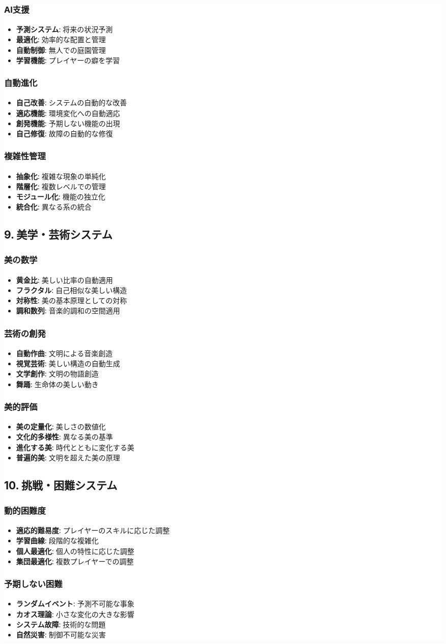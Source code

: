 ### AI支援
- **予測システム**: 将来の状況予測
- **最適化**: 効率的な配置と管理
- **自動制御**: 無人での庭園管理
- **学習機能**: プレイヤーの癖を学習

### 自動進化
- **自己改善**: システムの自動的な改善
- **適応機能**: 環境変化への自動適応
- **創発機能**: 予期しない機能の出現
- **自己修復**: 故障の自動的な修復

### 複雑性管理
- **抽象化**: 複雑な現象の単純化
- **階層化**: 複数レベルでの管理
- **モジュール化**: 機能の独立化
- **統合化**: 異なる系の統合

## 9. 美学・芸術システム

### 美の数学
- **黄金比**: 美しい比率の自動適用
- **フラクタル**: 自己相似な美しい構造
- **対称性**: 美の基本原理としての対称
- **調和数列**: 音楽的調和の空間適用

### 芸術の創発
- **自動作曲**: 文明による音楽創造
- **視覚芸術**: 美しい構造の自動生成
- **文学創作**: 文明の物語創造
- **舞踊**: 生命体の美しい動き

### 美的評価
- **美の定量化**: 美しさの数値化
- **文化的多様性**: 異なる美の基準
- **進化する美**: 時代とともに変化する美
- **普遍的美**: 文明を超えた美の原理

## 10. 挑戦・困難システム

### 動的困難度
- **適応的難易度**: プレイヤーのスキルに応じた調整
- **学習曲線**: 段階的な複雑化
- **個人最適化**: 個人の特性に応じた調整
- **集団最適化**: 複数プレイヤーでの調整

### 予期しない困難
- **ランダムイベント**: 予測不可能な事象
- **カオス理論**: 小さな変化の大きな影響
- **システム故障**: 技術的な問題
- **自然災害**: 制御不可能な災害
